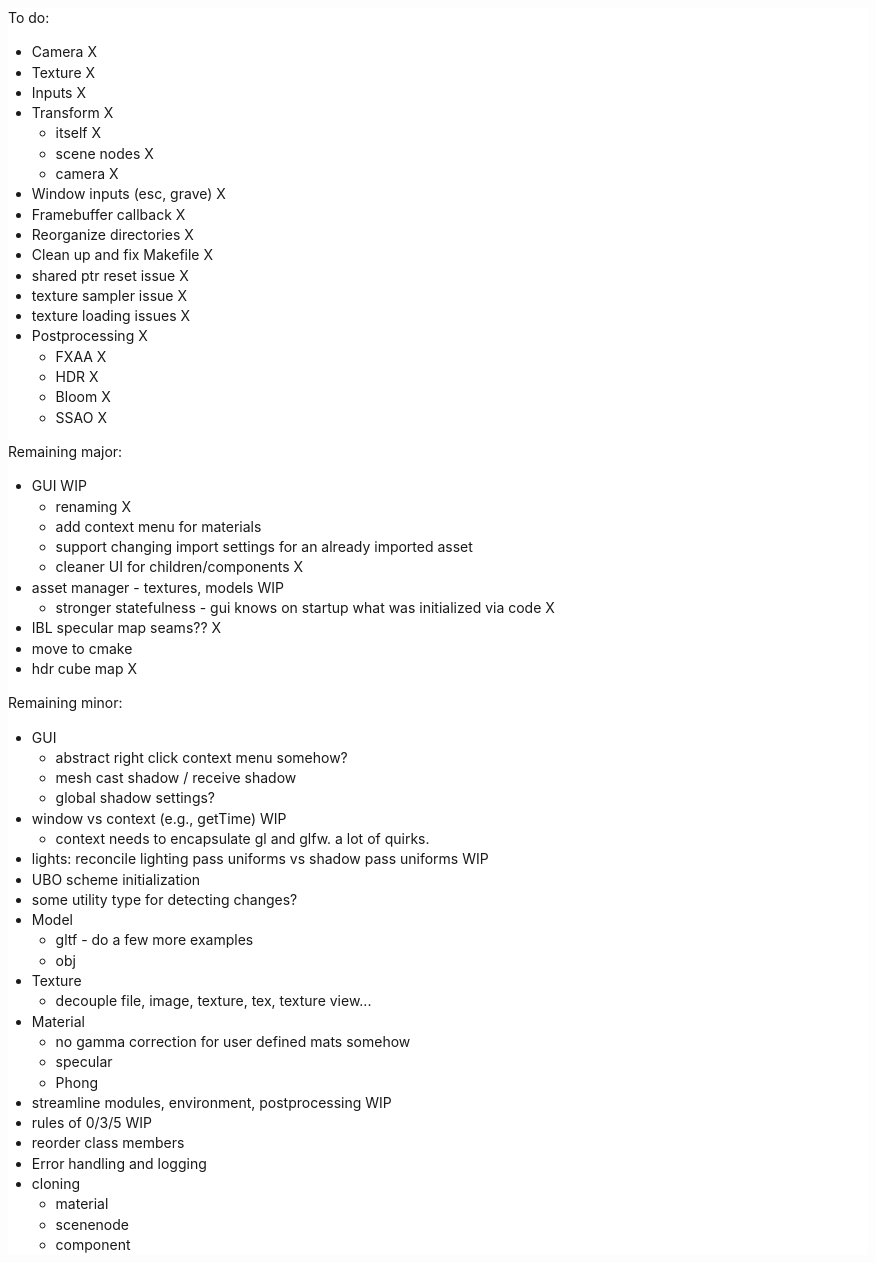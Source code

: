 To do:
- Camera X
- Texture X
- Inputs X
- Transform X
  - itself X
  - scene nodes X
  - camera X
- Window inputs (esc, grave) X
- Framebuffer callback X
- Reorganize directories X
- Clean up and fix Makefile X
- shared ptr reset issue X
- texture sampler issue X
- texture loading issues X
- Postprocessing X
  - FXAA X
  - HDR X
  - Bloom X
  - SSAO X

Remaining major:
- GUI WIP
  - renaming X
  - add context menu for materials
  - support changing import settings for an already imported asset
  - cleaner UI for children/components X
- asset manager - textures, models WIP
  - stronger statefulness - gui knows on startup what was initialized via code X
- IBL specular map seams?? X
- move to cmake
- hdr cube map X

Remaining minor:
- GUI
  - abstract right click context menu somehow?
  - mesh cast shadow / receive shadow
  - global shadow settings?
- window vs context (e.g., getTime) WIP
  - context needs to encapsulate gl and glfw. a lot of quirks.
- lights: reconcile lighting pass uniforms vs shadow pass uniforms WIP
- UBO scheme initialization
- some utility type for detecting changes?
- Model
  - gltf - do a few more examples
  - obj
- Texture
  - decouple file, image, texture, tex, texture view...
- Material
  - no gamma correction for user defined mats somehow
  - specular
  - Phong
- streamline modules, environment, postprocessing WIP
- rules of 0/3/5 WIP
- reorder class members
- Error handling and logging
- cloning
  - material
  - scenenode
  - component
